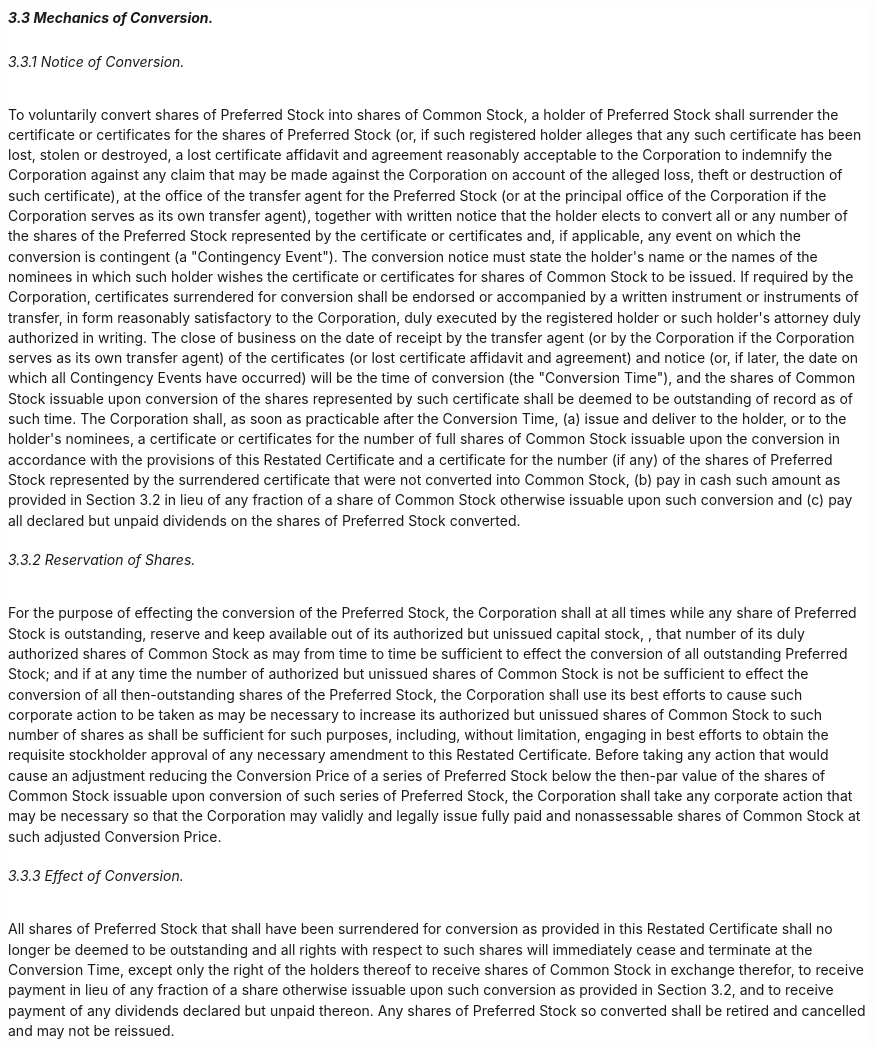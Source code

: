 ##### 3.3 Mechanics of Conversion.

###### 3.3.1 Notice of Conversion.  
To voluntarily convert shares of Preferred Stock into shares of Common Stock, a holder of Preferred Stock shall surrender the certificate or certificates for the shares of Preferred Stock (or, if such registered holder alleges that any such certificate has been lost, stolen or destroyed, a lost certificate affidavit and agreement reasonably acceptable to the Corporation to indemnify the Corporation against any claim that may be made against the Corporation on account of the alleged loss, theft or destruction of such certificate), at the office of the transfer agent for the Preferred Stock (or at the principal office of the Corporation if the Corporation serves as its own transfer agent), together with written notice that the holder elects to convert all or any number of the shares of the Preferred Stock represented by the certificate or certificates and, if applicable, any event on which the conversion is contingent (a "Contingency Event").  The conversion notice must state the holder's name or the names of the nominees in which such holder wishes the certificate or certificates for shares of Common Stock to be issued.  If required by the Corporation, certificates surrendered for conversion shall be endorsed or accompanied by a written instrument or instruments of transfer, in form reasonably satisfactory to the Corporation, duly executed by the registered holder or such holder's attorney duly authorized in writing.  The close of business on the date of receipt by the transfer agent (or by the Corporation if the Corporation serves as its own transfer agent) of the certificates (or lost certificate affidavit and agreement) and notice (or, if later, the date on which all Contingency Events have occurred) will be the time of conversion (the "Conversion Time"), and the shares of Common Stock issuable upon conversion of the shares represented by such certificate shall be deemed to be outstanding of record as of such time.  The Corporation shall, as soon as practicable after the Conversion Time, (a) issue and deliver to the holder, or to the holder's nominees, a certificate or certificates for the number of full shares of Common Stock issuable upon the conversion in accordance with the provisions of this Restated Certificate and a certificate for the number (if any) of the shares of Preferred Stock represented by the surrendered certificate that were not converted into Common Stock, (b) pay in cash such amount as provided in Section 3.2 in lieu of any fraction of a share of Common Stock otherwise issuable upon such conversion and (c) pay all declared but unpaid dividends on the shares of Preferred Stock converted.

###### 3.3.2 Reservation of Shares.  
For the purpose of effecting the conversion of the Preferred Stock, the Corporation shall at all times while any share of Preferred Stock is outstanding, reserve and keep available out of its authorized but unissued capital stock, , that number of its duly authorized shares of Common Stock as may from time to time be sufficient to effect the conversion of all outstanding Preferred Stock; and if at any time the number of authorized but unissued shares of Common Stock is not be sufficient to effect the conversion of all then-outstanding shares of the Preferred Stock, the Corporation shall use its best efforts to cause such corporate action to be taken as may be necessary to increase its authorized but unissued shares of Common Stock to such number of shares as shall be sufficient for such purposes, including, without limitation, engaging in best efforts to obtain the requisite stockholder approval of any necessary amendment to this Restated Certificate.  Before taking any action that would cause an adjustment reducing the Conversion Price of a series of Preferred Stock below the then-par value of the shares of Common Stock issuable upon conversion of such series of Preferred Stock, the Corporation shall take any corporate action that may be necessary so that the Corporation may validly and legally issue fully paid and nonassessable shares of Common Stock at such adjusted Conversion Price.

###### 3.3.3 Effect of Conversion.  
All shares of Preferred Stock that shall have been surrendered for conversion as provided in this Restated Certificate shall no longer be deemed to be outstanding and all rights with respect to such shares will immediately cease and terminate at the Conversion Time, except only the right of the holders thereof to receive shares of Common Stock in exchange therefor, to receive payment in lieu of any fraction of a share otherwise issuable upon such conversion as provided in Section 3.2, and to receive payment of any dividends declared but unpaid thereon.  Any shares of Preferred Stock so converted shall be retired and cancelled and may not be reissued.  
